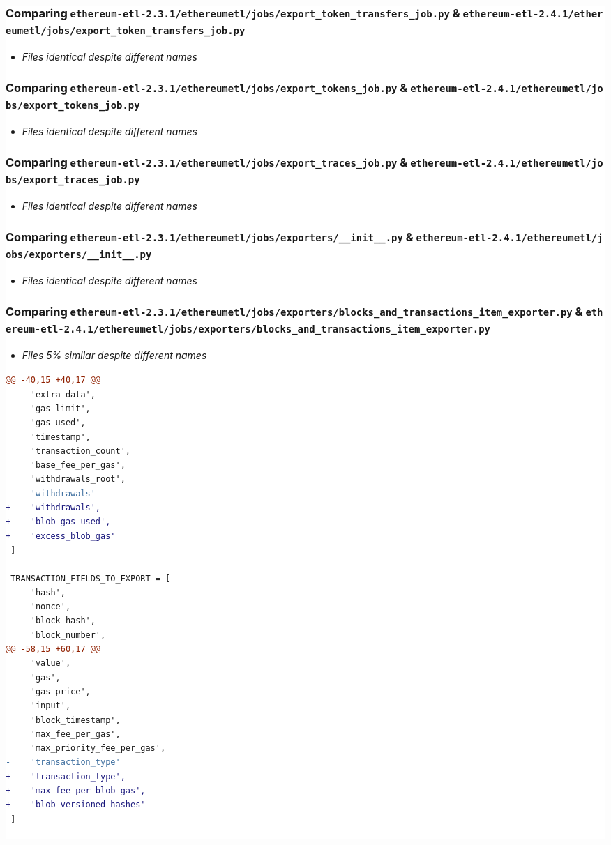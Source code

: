 ### Comparing `ethereum-etl-2.3.1/ethereumetl/jobs/export_token_transfers_job.py` & `ethereum-etl-2.4.1/ethereumetl/jobs/export_token_transfers_job.py`

 * *Files identical despite different names*

### Comparing `ethereum-etl-2.3.1/ethereumetl/jobs/export_tokens_job.py` & `ethereum-etl-2.4.1/ethereumetl/jobs/export_tokens_job.py`

 * *Files identical despite different names*

### Comparing `ethereum-etl-2.3.1/ethereumetl/jobs/export_traces_job.py` & `ethereum-etl-2.4.1/ethereumetl/jobs/export_traces_job.py`

 * *Files identical despite different names*

### Comparing `ethereum-etl-2.3.1/ethereumetl/jobs/exporters/__init__.py` & `ethereum-etl-2.4.1/ethereumetl/jobs/exporters/__init__.py`

 * *Files identical despite different names*

### Comparing `ethereum-etl-2.3.1/ethereumetl/jobs/exporters/blocks_and_transactions_item_exporter.py` & `ethereum-etl-2.4.1/ethereumetl/jobs/exporters/blocks_and_transactions_item_exporter.py`

 * *Files 5% similar despite different names*

```diff
@@ -40,15 +40,17 @@
     'extra_data',
     'gas_limit',
     'gas_used',
     'timestamp',
     'transaction_count',
     'base_fee_per_gas',
     'withdrawals_root',
-    'withdrawals'
+    'withdrawals',
+    'blob_gas_used',
+    'excess_blob_gas'
 ]
 
 TRANSACTION_FIELDS_TO_EXPORT = [
     'hash',
     'nonce',
     'block_hash',
     'block_number',
@@ -58,15 +60,17 @@
     'value',
     'gas',
     'gas_price',
     'input',
     'block_timestamp',
     'max_fee_per_gas',
     'max_priority_fee_per_gas',
-    'transaction_type'
+    'transaction_type',
+    'max_fee_per_blob_gas',
+    'blob_versioned_hashes'
 ]
 
```